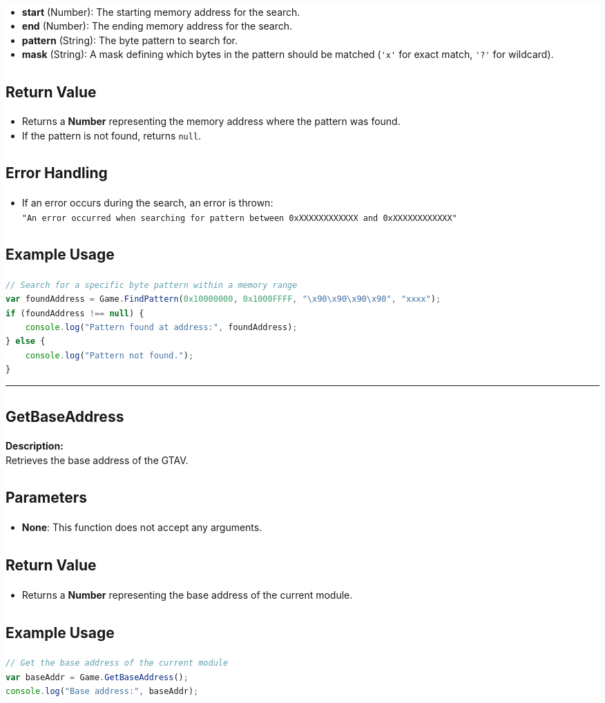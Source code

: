 - **start** (Number): The starting memory address for the search.
- **end** (Number): The ending memory address for the search.
- **pattern** (String): The byte pattern to search for.
- **mask** (String): A mask defining which bytes in the pattern should be matched (`'x'` for exact match, `'?'` for wildcard).

## Return Value

- Returns a **Number** representing the memory address where the pattern was found.
- If the pattern is not found, returns `null`.

## Error Handling

- If an error occurs during the search, an error is thrown:  
  `"An error occurred when searching for pattern between 0xXXXXXXXXXXXX and 0xXXXXXXXXXXXX"`

## Example Usage

```js
// Search for a specific byte pattern within a memory range
var foundAddress = Game.FindPattern(0x10000000, 0x1000FFFF, "\x90\x90\x90\x90", "xxxx");
if (foundAddress !== null) {
    console.log("Pattern found at address:", foundAddress);
} else {
    console.log("Pattern not found.");
}
```

---

## GetBaseAddress

**Description:**  
Retrieves the base address of the GTAV.

## Parameters

- **None**: This function does not accept any arguments.

## Return Value

- Returns a **Number** representing the base address of the current module.

## Example Usage

```js
// Get the base address of the current module
var baseAddr = Game.GetBaseAddress();
console.log("Base address:", baseAddr);
```
